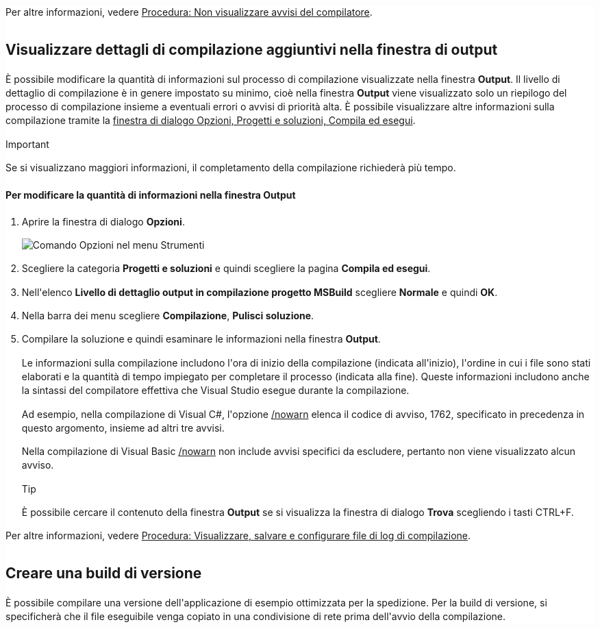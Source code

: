  Per altre informazioni, vedere [Procedura: Non visualizzare avvisi del compilatore](../ide/how-to-suppress-compiler-warnings.md).  
  
##  <a name="BKMK_outputdetails"></a> Visualizzare dettagli di compilazione aggiuntivi nella finestra di output  
 È possibile modificare la quantità di informazioni sul processo di compilazione visualizzate nella finestra **Output**. Il livello di dettaglio di compilazione è in genere impostato su minimo, cioè nella finestra **Output** viene visualizzato solo un riepilogo del processo di compilazione insieme a eventuali errori o avvisi di priorità alta. È possibile visualizzare altre informazioni sulla compilazione tramite la [finestra di dialogo Opzioni, Progetti e soluzioni, Compila ed esegui](../ide/reference/options-dialog-box-projects-and-solutions-build-and-run.md).  
  
> [!IMPORTANT]
>  Se si visualizzano maggiori informazioni, il completamento della compilazione richiederà più tempo.  
  
#### <a name="to-change-the-amount-of-information-in-the-output-window"></a>Per modificare la quantità di informazioni nella finestra Output  
  
1.  Aprire la finestra di dialogo **Opzioni**.  
  
     ![Comando Opzioni nel menu Strumenti](../ide/media/exploreide-toolsoptionsmenu.png "ExploreIDE-ToolsOptionsmenu")  
  
2.  Scegliere la categoria **Progetti e soluzioni** e quindi scegliere la pagina **Compila ed esegui**.  
  
3.  Nell'elenco **Livello di dettaglio output in compilazione progetto MSBuild** scegliere **Normale** e quindi **OK**.  
  
4.  Nella barra dei menu scegliere **Compilazione**, **Pulisci soluzione**.  
  
5.  Compilare la soluzione e quindi esaminare le informazioni nella finestra **Output**.  
  
     Le informazioni sulla compilazione includono l'ora di inizio della compilazione (indicata all'inizio), l'ordine in cui i file sono stati elaborati e la quantità di tempo impiegato per completare il processo (indicata alla fine). Queste informazioni includono anche la sintassi del compilatore effettiva che Visual Studio esegue durante la compilazione.  
  
     Ad esempio, nella compilazione di Visual C#, l'opzione [/nowarn](http://msdn.microsoft.com/library/7ebf2106-0652-4fdc-bf60-70fc86465d83) elenca il codice di avviso, 1762, specificato in precedenza in questo argomento, insieme ad altri tre avvisi.  
  
     Nella compilazione di Visual Basic [/nowarn](http://msdn.microsoft.com/library/7ebf2106-0652-4fdc-bf60-70fc86465d83) non include avvisi specifici da escludere, pertanto non viene visualizzato alcun avviso.  
  
    > [!TIP]
    >  È possibile cercare il contenuto della finestra **Output** se si visualizza la finestra di dialogo **Trova** scegliendo i tasti CTRL+F.  
  
 Per altre informazioni, vedere [Procedura: Visualizzare, salvare e configurare file di log di compilazione](../ide/how-to-view-save-and-configure-build-log-files.md).  
  
##  <a name="BKMK_releasebuild"></a> Creare una build di versione  
 È possibile compilare una versione dell'applicazione di esempio ottimizzata per la spedizione. Per la build di versione, si specificherà che il file eseguibile venga copiato in una condivisione di rete prima dell'avvio della compilazione.  
  